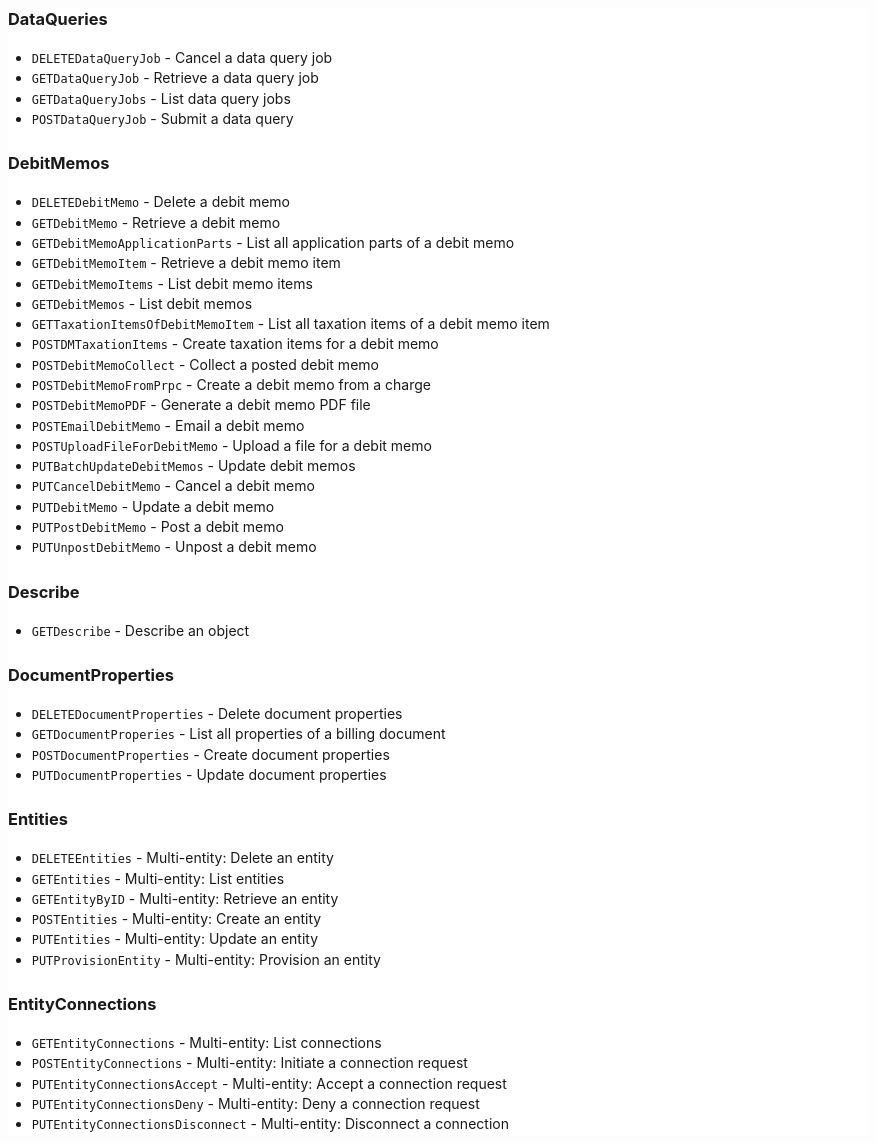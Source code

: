 ### DataQueries

* `DELETEDataQueryJob` - Cancel a data query job
* `GETDataQueryJob` - Retrieve a data query job
* `GETDataQueryJobs` - List data query jobs
* `POSTDataQueryJob` - Submit a data query

### DebitMemos

* `DELETEDebitMemo` - Delete a debit memo
* `GETDebitMemo` - Retrieve a debit memo
* `GETDebitMemoApplicationParts` - List all application parts of a debit memo
* `GETDebitMemoItem` - Retrieve a debit memo item
* `GETDebitMemoItems` - List debit memo items
* `GETDebitMemos` - List debit memos
* `GETTaxationItemsOfDebitMemoItem` - List all taxation items of a debit memo item
* `POSTDMTaxationItems` - Create taxation items for a debit memo
* `POSTDebitMemoCollect` - Collect a posted debit memo
* `POSTDebitMemoFromPrpc` - Create a debit memo from a charge
* `POSTDebitMemoPDF` - Generate a debit memo PDF file
* `POSTEmailDebitMemo` - Email a debit memo
* `POSTUploadFileForDebitMemo` - Upload a file for a debit memo
* `PUTBatchUpdateDebitMemos` - Update debit memos
* `PUTCancelDebitMemo` - Cancel a debit memo
* `PUTDebitMemo` - Update a debit memo
* `PUTPostDebitMemo` - Post a debit memo
* `PUTUnpostDebitMemo` - Unpost a debit memo

### Describe

* `GETDescribe` - Describe an object

### DocumentProperties

* `DELETEDocumentProperties` - Delete document properties
* `GETDocumentProperies` - List all properties of a billing document
* `POSTDocumentProperties` - Create document properties
* `PUTDocumentProperties` - Update document properties

### Entities

* `DELETEEntities` - Multi-entity: Delete an entity
* `GETEntities` - Multi-entity: List entities
* `GETEntityByID` - Multi-entity: Retrieve an entity
* `POSTEntities` - Multi-entity: Create an entity
* `PUTEntities` - Multi-entity: Update an entity
* `PUTProvisionEntity` - Multi-entity: Provision an entity

### EntityConnections

* `GETEntityConnections` - Multi-entity: List connections
* `POSTEntityConnections` - Multi-entity: Initiate a connection request
* `PUTEntityConnectionsAccept` - Multi-entity: Accept a connection request
* `PUTEntityConnectionsDeny` - Multi-entity: Deny a connection request
* `PUTEntityConnectionsDisconnect` - Multi-entity: Disconnect a connection
